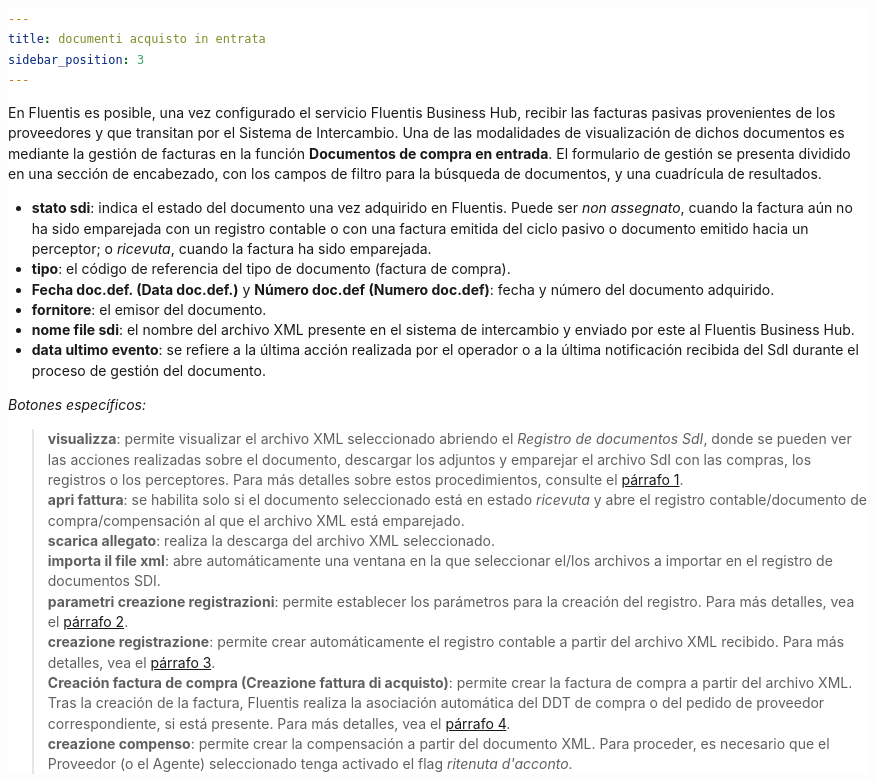 ```yaml
---
title: documenti acquisto in entrata
sidebar_position: 3
---
```


En Fluentis es posible, una vez configurado el servicio Fluentis Business Hub, recibir las facturas pasivas provenientes de los proveedores y que transitan por el Sistema de Intercambio. Una de las modalidades de visualización de dichos documentos es mediante la gestión de facturas en la función **Documentos de compra en entrada**. El formulario de gestión se presenta dividido en una sección de encabezado, con los campos de filtro para la búsqueda de documentos, y una cuadrícula de resultados.

- **stato sdi**: indica el estado del documento una vez adquirido en Fluentis. Puede ser *non assegnato*, cuando la factura aún no ha sido emparejada con un registro contable o con una factura emitida del ciclo pasivo o documento emitido hacia un perceptor; o *ricevuta*, cuando la factura ha sido emparejada.  
- **tipo**: el código de referencia del tipo de documento (factura de compra).  
- **Fecha doc.def. (Data doc.def.)** y **Número doc.def (Numero doc.def)**: fecha y número del documento adquirido.  
- **fornitore**: el emisor del documento.  
- **nome file sdi**: el nombre del archivo XML presente en el sistema de intercambio y enviado por este al Fluentis Business Hub.  
- **data ultimo evento**: se refiere a la última acción realizada por el operador o a la última notificación recibida del SdI durante el proceso de gestión del documento.

*Botones específicos:*

> **visualizza**: permite visualizar el archivo XML seleccionado abriendo el *Registro de documentos SdI*, donde se pueden ver las acciones realizadas sobre el documento, descargar los adjuntos y emparejar el archivo SdI con las compras, los registros o los perceptores. Para más detalles sobre estos procedimientos, consulte el [párrafo 1](/docs/finance-area/sdi-documents/incoming-purchase-documents#1-abbinamento-delle-fatture-elettroniche-di-acquisto).  
> **apri fattura**: se habilita solo si el documento seleccionado está en estado *ricevuta* y abre el registro contable/documento de compra/compensación al que el archivo XML está emparejado.  
> **scarica allegato**: realiza la descarga del archivo XML seleccionado.  
> **importa il file xml**: abre automáticamente una ventana en la que seleccionar el/los archivos a importar en el registro de documentos SDI.  
> **parametri creazione registrazioni**: permite establecer los parámetros para la creación del registro. Para más detalles, vea el [párrafo 2](/docs/finance-area/sdi-documents/incoming-purchase-documents#2-parametri-creazione-automatica-registrazioni).  
> **creazione registrazione**: permite crear automáticamente el registro contable a partir del archivo XML recibido. Para más detalles, vea el [párrafo 3](/docs/finance-area/sdi-documents/incoming-purchase-documents#3-contabilizzazione-automatica).  
> **Creación factura de compra (Creazione fattura di acquisto)**: permite crear la factura de compra a partir del archivo XML. Tras la creación de la factura, Fluentis realiza la asociación automática del DDT de compra o del pedido de proveedor correspondiente, si está presente. Para más detalles, vea el [párrafo 4](/docs/finance-area/sdi-documents/incoming-purchase-documents#4-creazione-fattura-di-acquisto-ed-evasione-ddtordine).  
> **creazione compenso**: permite crear la compensación a partir del documento XML. Para proceder, es necesario que el Proveedor (o el Agente) seleccionado tenga activado el flag *ritenuta d'acconto*.  
